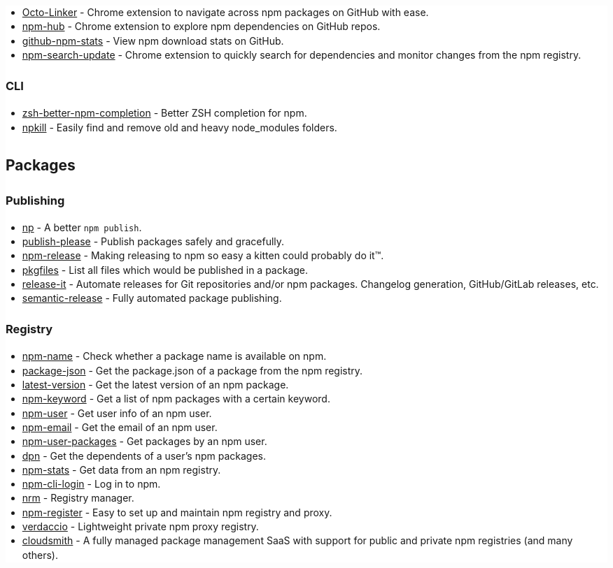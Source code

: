 -   [Octo-Linker](https://chrome.google.com/webstore/detail/octo-linker/jlmafbaeoofdegohdhinkhilhclaklkp) - Chrome extension to navigate across npm packages on GitHub with ease.
-   [npm-hub](https://chrome.google.com/webstore/detail/npm-hub/kbbbjimdjbjclaebffknlabpogocablj) - Chrome extension to explore npm dependencies on GitHub repos.
-   [github-npm-stats](https://chrome.google.com/webstore/detail/github-npm-stats/oomfflokggoffaiagenekchfnpighcef) - View npm download stats on GitHub.
-   [npm-search-update](https://chrome.google.com/webstore/detail/npm-search-update/kagpoplamlmaonpddimnnigiojimihnh) - Chrome extension to quickly search for dependencies and monitor changes from the npm registry.

### CLI

-   [zsh-better-npm-completion](https://github.com/lukechilds/zsh-better-npm-completion) - Better ZSH completion for npm.
-   [npkill](https://github.com/voidcosmos/npkill) - Easily find and remove old and heavy node\_modules folders.

Packages
--------

### Publishing

-   [np](https://github.com/sindresorhus/np) - A better `npm publish`.
-   [publish-please](https://github.com/inikulin/publish-please) - Publish packages safely and gracefully.
-   [npm-release](https://github.com/phuu/npm-release) - Making releasing to npm so easy a kitten could probably do it™.
-   [pkgfiles](https://github.com/timoxley/pkgfiles) - List all files which would be published in a package.
-   [release-it](https://github.com/webpro/release-it) - Automate releases for Git repositories and/or npm packages. Changelog generation, GitHub/GitLab releases, etc.
-   [semantic-release](https://github.com/semantic-release/semantic-release) - Fully automated package publishing.

### Registry

-   [npm-name](https://github.com/sindresorhus/npm-name-cli) - Check whether a package name is available on npm.
-   [package-json](https://github.com/sindresorhus/package-json) - Get the package.json of a package from the npm registry.
-   [latest-version](https://github.com/sindresorhus/latest-version-cli) - Get the latest version of an npm package.
-   [npm-keyword](https://github.com/sindresorhus/npm-keyword) - Get a list of npm packages with a certain keyword.
-   [npm-user](https://github.com/sindresorhus/npm-user) - Get user info of an npm user.
-   [npm-email](https://github.com/sindresorhus/npm-email) - Get the email of an npm user.
-   [npm-user-packages](https://github.com/kevva/npm-user-packages-cli) - Get packages by an npm user.
-   [dpn](https://github.com/gillstrom/dpn) - Get the dependents of a user’s npm packages.
-   [npm-stats](https://github.com/hughsk/npm-stats) - Get data from an npm registry.
-   [npm-cli-login](https://github.com/postmanlabs/npm-cli-login) - Log in to npm.
-   [nrm](https://github.com/Pana/nrm) - Registry manager.
-   [npm-register](https://github.com/dickeyxxx/npm-register) - Easy to set up and maintain npm registry and proxy.
-   [verdaccio](https://github.com/verdaccio/verdaccio) - Lightweight private npm proxy registry.
-   [cloudsmith](https://cloudsmith.io/l/npm-registry/) - A fully managed package management SaaS with support for public and private npm registries (and many others).
